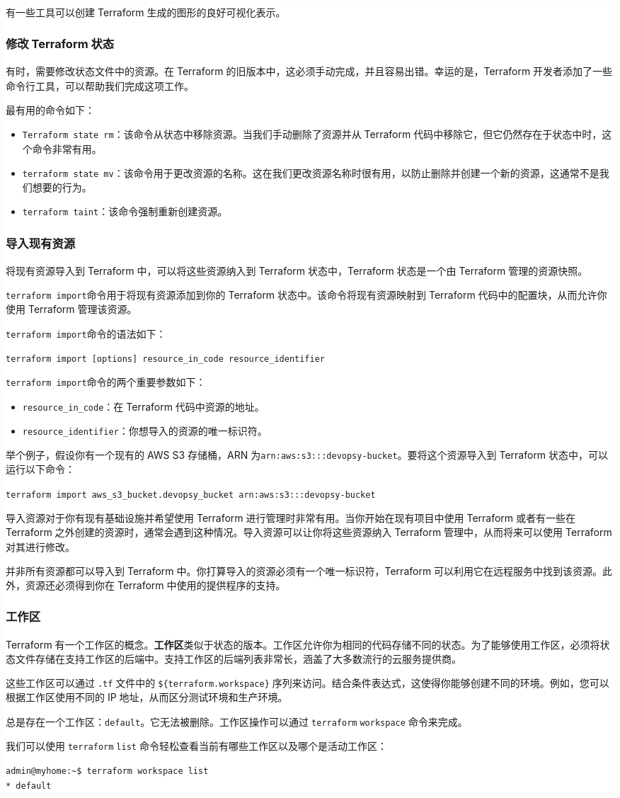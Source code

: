 有一些工具可以创建 Terraform 生成的图形的良好可视化表示。

### 修改 Terraform 状态

有时，需要修改状态文件中的资源。在 Terraform 的旧版本中，这必须手动完成，并且容易出错。幸运的是，Terraform 开发者添加了一些命令行工具，可以帮助我们完成这项工作。

最有用的命令如下：

+   `Terraform state rm`：该命令从状态中移除资源。当我们手动删除了资源并从 Terraform 代码中移除它，但它仍然存在于状态中时，这个命令非常有用。

+   `terraform state mv`：该命令用于更改资源的名称。这在我们更改资源名称时很有用，以防止删除并创建一个新的资源，这通常不是我们想要的行为。

+   `terraform taint`：该命令强制重新创建资源。

### 导入现有资源

将现有资源导入到 Terraform 中，可以将这些资源纳入到 Terraform 状态中，Terraform 状态是一个由 Terraform 管理的资源快照。

`terraform import`命令用于将现有资源添加到你的 Terraform 状态中。该命令将现有资源映射到 Terraform 代码中的配置块，从而允许你使用 Terraform 管理该资源。

`terraform import`命令的语法如下：

```
terraform import [options] resource_in_code resource_identifier
```

`terraform import`命令的两个重要参数如下：

+   `resource_in_code`：在 Terraform 代码中资源的地址。

+   `resource_identifier`：你想导入的资源的唯一标识符。

举个例子，假设你有一个现有的 AWS S3 存储桶，ARN 为`arn:aws:s3:::devopsy-bucket`。要将这个资源导入到 Terraform 状态中，可以运行以下命令：

```
terraform import aws_s3_bucket.devopsy_bucket arn:aws:s3:::devopsy-bucket
```

导入资源对于你有现有基础设施并希望使用 Terraform 进行管理时非常有用。当你开始在现有项目中使用 Terraform 或者有一些在 Terraform 之外创建的资源时，通常会遇到这种情况。导入资源可以让你将这些资源纳入 Terraform 管理中，从而将来可以使用 Terraform 对其进行修改。

并非所有资源都可以导入到 Terraform 中。你打算导入的资源必须有一个唯一标识符，Terraform 可以利用它在远程服务中找到该资源。此外，资源还必须得到你在 Terraform 中使用的提供程序的支持。

### 工作区

Terraform 有一个工作区的概念。**工作区**类似于状态的版本。工作区允许你为相同的代码存储不同的状态。为了能够使用工作区，必须将状态文件存储在支持工作区的后端中。支持工作区的后端列表非常长，涵盖了大多数流行的云服务提供商。

这些工作区可以通过 `.tf` 文件中的 `${terraform.workspace}` 序列来访问。结合条件表达式，这使得你能够创建不同的环境。例如，您可以根据工作区使用不同的 IP 地址，从而区分测试环境和生产环境。

总是存在一个工作区：`default`。它无法被删除。工作区操作可以通过 `terraform` `workspace` 命令来完成。

我们可以使用 `terraform` `list` 命令轻松查看当前有哪些工作区以及哪个是活动工作区：

```
admin@myhome:~$ terraform workspace list
* default
```
